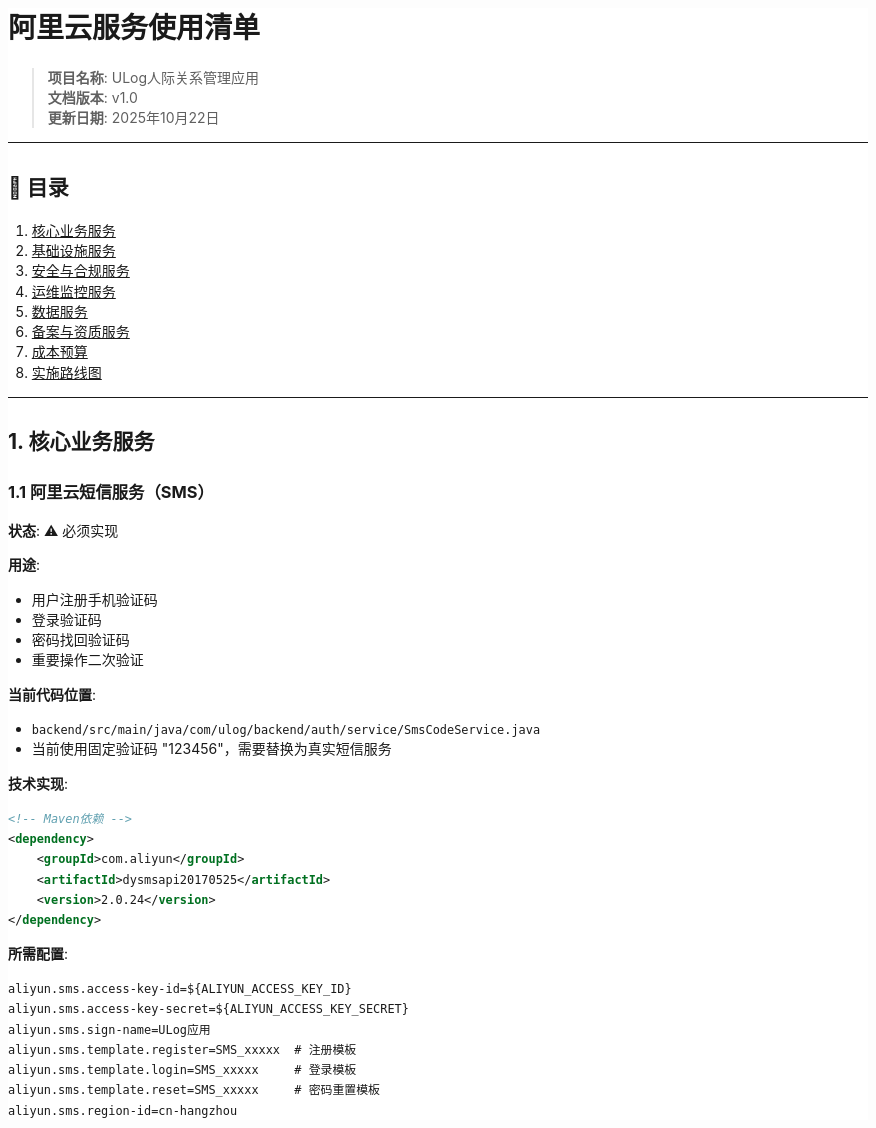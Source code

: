 # 阿里云服务使用清单

> **项目名称**: ULog人际关系管理应用  
> **文档版本**: v1.0  
> **更新日期**: 2025年10月22日

---

## 📑 目录

1. [核心业务服务](#1-核心业务服务)
2. [基础设施服务](#2-基础设施服务)
3. [安全与合规服务](#3-安全与合规服务)
4. [运维监控服务](#4-运维监控服务)
5. [数据服务](#5-数据服务)
6. [备案与资质服务](#6-备案与资质服务)
7. [成本预算](#7-成本预算)
8. [实施路线图](#8-实施路线图)

---

## 1. 核心业务服务

### 1.1 阿里云短信服务（SMS）

**状态**: ⚠️ 必须实现

**用途**:
- 用户注册手机验证码
- 登录验证码
- 密码找回验证码
- 重要操作二次验证

**当前代码位置**:
- `backend/src/main/java/com/ulog/backend/auth/service/SmsCodeService.java`
- 当前使用固定验证码 "123456"，需要替换为真实短信服务

**技术实现**:
```xml
<!-- Maven依赖 -->
<dependency>
    <groupId>com.aliyun</groupId>
    <artifactId>dysmsapi20170525</artifactId>
    <version>2.0.24</version>
</dependency>
```

**所需配置**:
```properties
aliyun.sms.access-key-id=${ALIYUN_ACCESS_KEY_ID}
aliyun.sms.access-key-secret=${ALIYUN_ACCESS_KEY_SECRET}
aliyun.sms.sign-name=ULog应用
aliyun.sms.template.register=SMS_xxxxx  # 注册模板
aliyun.sms.template.login=SMS_xxxxx     # 登录模板
aliyun.sms.template.reset=SMS_xxxxx     # 密码重置模板
aliyun.sms.region-id=cn-hangzhou
```
